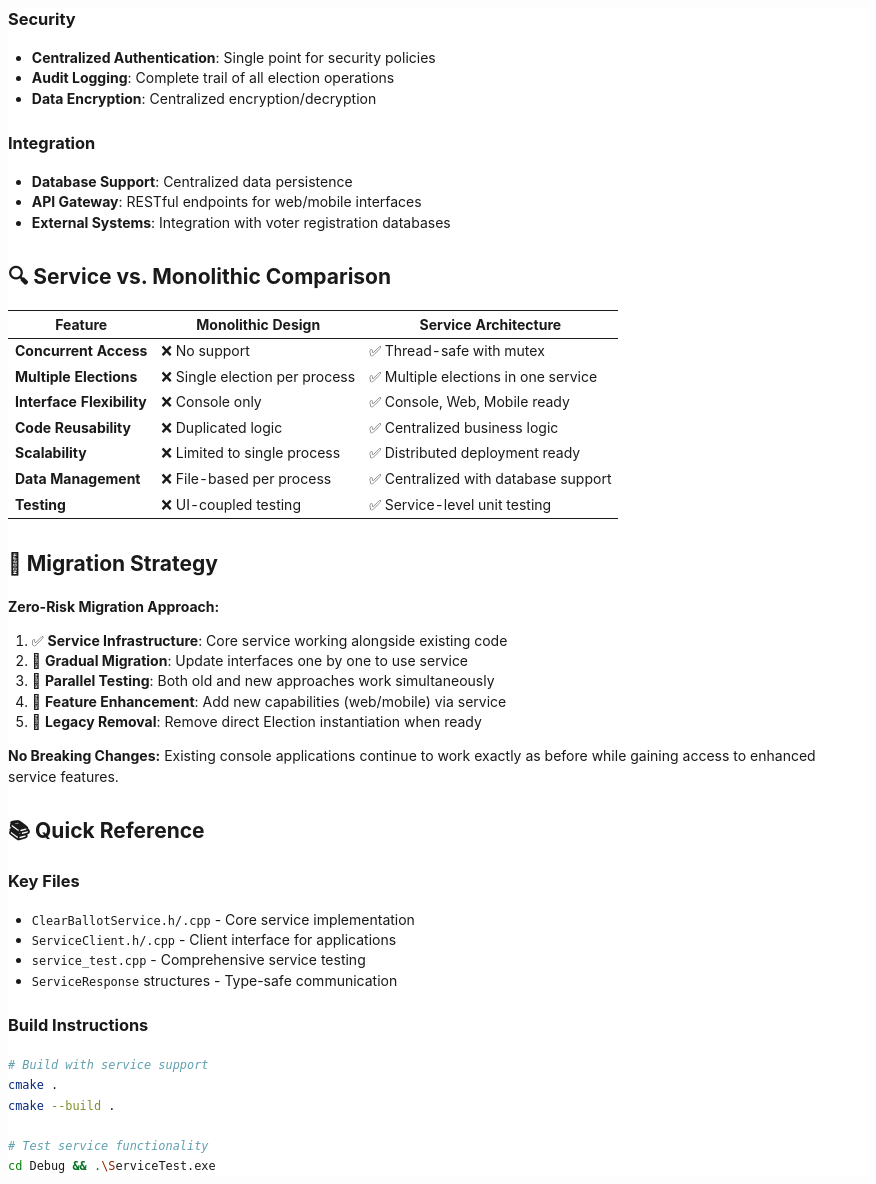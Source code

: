 ### **Security**
- **Centralized Authentication**: Single point for security policies
- **Audit Logging**: Complete trail of all election operations
- **Data Encryption**: Centralized encryption/decryption

### **Integration**
- **Database Support**: Centralized data persistence
- **API Gateway**: RESTful endpoints for web/mobile interfaces
- **External Systems**: Integration with voter registration databases

## 🔍 **Service vs. Monolithic Comparison**

| Feature | Monolithic Design | Service Architecture |
|---------|------------------|---------------------|
| **Concurrent Access** | ❌ No support | ✅ Thread-safe with mutex |
| **Multiple Elections** | ❌ Single election per process | ✅ Multiple elections in one service |
| **Interface Flexibility** | ❌ Console only | ✅ Console, Web, Mobile ready |
| **Code Reusability** | ❌ Duplicated logic | ✅ Centralized business logic |
| **Scalability** | ❌ Limited to single process | ✅ Distributed deployment ready |
| **Data Management** | ❌ File-based per process | ✅ Centralized with database support |
| **Testing** | ❌ UI-coupled testing | ✅ Service-level unit testing |

## 🎯 **Migration Strategy**

**Zero-Risk Migration Approach:**
1. ✅ **Service Infrastructure**: Core service working alongside existing code
2. 🔄 **Gradual Migration**: Update interfaces one by one to use service
3. 🧪 **Parallel Testing**: Both old and new approaches work simultaneously
4. 🚀 **Feature Enhancement**: Add new capabilities (web/mobile) via service
5. 🏁 **Legacy Removal**: Remove direct Election instantiation when ready

**No Breaking Changes:** Existing console applications continue to work exactly as before while gaining access to enhanced service features.

## 📚 **Quick Reference**

### **Key Files**
- `ClearBallotService.h/.cpp` - Core service implementation
- `ServiceClient.h/.cpp` - Client interface for applications
- `service_test.cpp` - Comprehensive service testing
- `ServiceResponse` structures - Type-safe communication

### **Build Instructions**
```bash
# Build with service support
cmake .
cmake --build .

# Test service functionality
cd Debug && .\ServiceTest.exe
```
